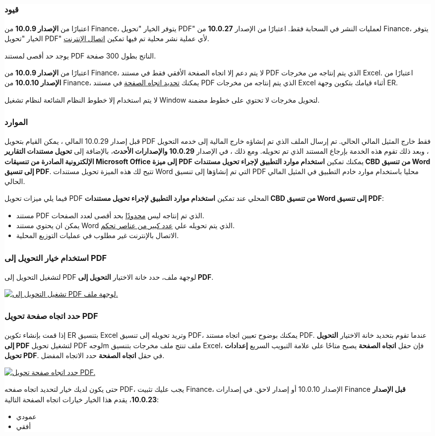 ### <a name="limitations"></a>قيود

اعتبارًا من **الإصدار 10.0.9** من Finance، يتوفر الخيار "تحويل PDF‬" لعمليات النشر في السحابة فقط. اعتبارًا من الإصدار **10.0.27** من Finance، يتوفر الخيار "تحويل PDF" لأي عملية نشر محلية تم فيها تمكين [اتصال الإنترنت‬](../user-interface/client-disconnected.md).

يوجد حد أقصى لمستند PDF الناتج بطول 300 صفحة.

اعتبارًا من **الإصدار 10.0.9** من Finance، لا يتم دعم إلا اتجاه الصفحة الأفقي فقط في مستند PDF الذي يتم إنتاجه من مخرجات Excel. اعتبارًا من **الإصدار 10.0.10** من Finance، يمكنك [تحديد اتجاه الصفحة](#SelectPdfPageOrientation) في مستند PDF الذي يتم إنتاجه من مخرجات Excel أثناء قيامك بتكوين وجهة ER.

لا يتم استخدام إلا خطوط النظام الشائعة لنظام تشغيل Window لتحويل مخرجات لا تحتوي على خطوط مضمنة.

### <a name="resources"></a>الموارد

قبل إصدار 10.0.29 المالي ، يمكن القيام بتحويل PDF فقط خارج المثيل المالي الحالي. تم إرسال الملف الذي تم إنشاؤه خارج المالية إلى خدمه التحويل ، وبعد ذلك تقوم هذه الخدمة بإرجاع المستند الذي تم تحويله. ومع ذلك ، في الإصدار **10.0.29 والإصدارات الأحدث**، بالإضافة إلى **تحويل مستندات التقارير الإلكترونية الصادرة من تنسيقات Microsoft Office إلى ميزة PDF** يمكنك تمكين **استخدام موارد التطبيق لإجراء تحويل مستندات CBD من تنسيق Word إلى تنسيق PDF**. تتيح لك هذه الميزة تحويل مستندات Word التي تم إنشاؤها إلى تنسيق PDF محليا باستخدام موارد خادم التطبيق في المثيل المالي الحالي. 

فيما يلي ميزات تحويل PDF المحلي عند تمكين **استخدام موارد التطبيق لإجراء تحويل مستندات CBD من تنسيق Word إلى تنسيق PDF**:

- مستند PDF الذي تم إنتاجه ليس [محدودًا](#limitations) بحد أقصى لعدد الصفحات.
- يمكن ان يحتوي مستند Word الذي يتم تحويله علي [عدد كبير من عناصر تحكم](https://fix.lcs.dynamics.com/Issue/Details?bugId=647877&dbType=3).
- الاتصال بالإنترنت غير مطلوب في عمليات التوزيع المحلية.

### <a name="use-the-pdf-conversion-option"></a>استخدام خيار التحويل إلى PDF

لتشغيل التحويل إلى PDF لوجهة ملف، حدد خانة الاختيار **التحويل إلى PDF**.

[![تشغيل التحويل إلى PDF لوجهة ملف.](./media/ER_Destinations-TurnOnPDFConversion.png)](./media/ER_Destinations-TurnOnPDFConversion.png)

### <a name=""></a><a name="SelectPdfPageOrientation">حدد اتجاه صفحة تحويل PDF</a>

إذا قمت بإنشاء تكوين ER بتنسيق Excel وتريد تحويله إلى تنسيق PDF، يمكنك بوضوح تعيين اتجاه مستند PDF. عندما تقوم بتحديد خانة الاختيار **التحويل إلى PDF** لتشغيل تحويل PDF لوجهm ملف تنتج ملف مخرجات بتنسيق Excel، فإن حقل **اتجاه الصفحة** يصبح متاحًا على علامة التبويب السريع **إعدادات تحويل PDF**. في حقل **اتجاه الصفحة** حدد الاتجاه المفضل.

[![حدد اتجاه صفحة تحويل PDF.](./media/ER_Destinations-SelectPDFConversionPageOrientation.png)](./media/ER_Destinations-SelectPDFConversionPageOrientation.png)

حتى يكون لديك خيار لتحديد اتجاه صفحه PDF، يجب عليك تثبيت Finance، الإصدار 10.0.10 أو إصدار لاحق. في إصدارات Finance **قبل الإصدار 10.0.23**، يقدم هذا الخيار خيارات اتجاه الصفحة التالية:

- عمودي
- أفقي
